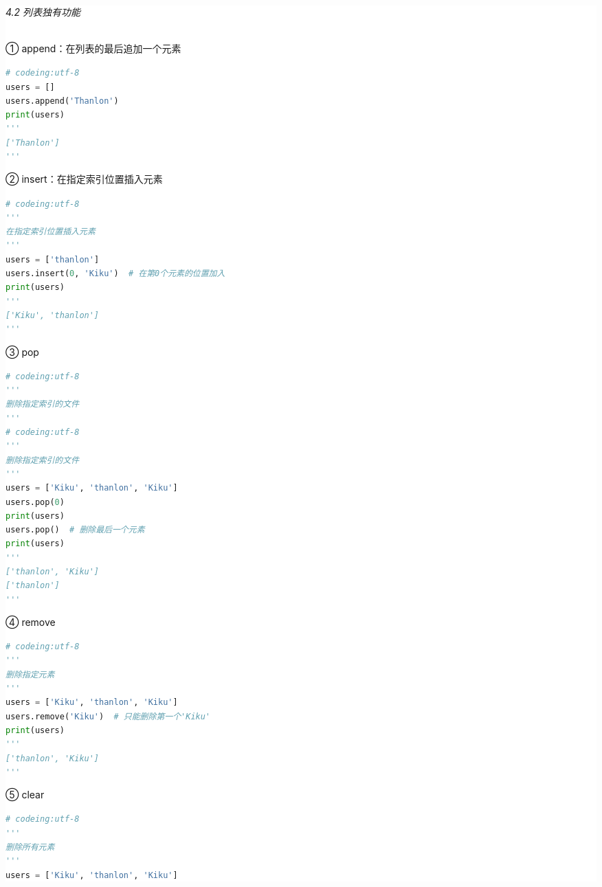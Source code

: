 ```python
```
###### 4.2 列表独有功能
① append：在列表的最后追加一个元素
```python
# codeing:utf-8
users = []
users.append('Thanlon')
print(users)
'''
['Thanlon']
'''
```
② insert：在指定索引位置插入元素
```python
# codeing:utf-8
'''
在指定索引位置插入元素
'''
users = ['thanlon']
users.insert(0, 'Kiku')  # 在第0个元素的位置加入
print(users)
'''
['Kiku', 'thanlon']
'''
```
③ pop
```python
# codeing:utf-8
'''
删除指定索引的文件
'''
# codeing:utf-8
'''
删除指定索引的文件
'''
users = ['Kiku', 'thanlon', 'Kiku']
users.pop(0)
print(users)
users.pop()  # 删除最后一个元素
print(users)
'''
['thanlon', 'Kiku']
['thanlon']
'''
```
④ remove
```python
# codeing:utf-8
'''
删除指定元素
'''
users = ['Kiku', 'thanlon', 'Kiku']
users.remove('Kiku')  # 只能删除第一个'Kiku'
print(users)
'''
['thanlon', 'Kiku']
'''
```
⑤ clear
```python
# codeing:utf-8
'''
删除所有元素
'''
users = ['Kiku', 'thanlon', 'Kiku']
```